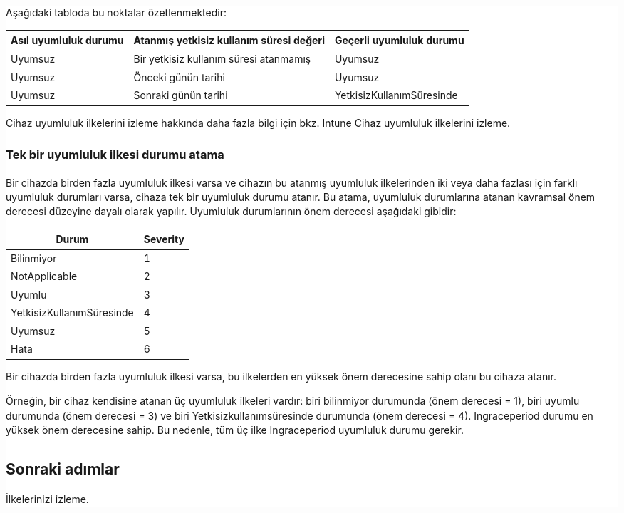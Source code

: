 Aşağıdaki tabloda bu noktalar özetlenmektedir:

|Asıl uyumluluk durumu|Atanmış yetkisiz kullanım süresi değeri|Geçerli uyumluluk durumu|
|---------|---------|---------|
|Uyumsuz |Bir yetkisiz kullanım süresi atanmamış |Uyumsuz |
|Uyumsuz |Önceki günün tarihi|Uyumsuz|
|Uyumsuz |Sonraki günün tarihi|YetkisizKullanımSüresinde|

Cihaz uyumluluk ilkelerini izleme hakkında daha fazla bilgi için bkz. [Intune Cihaz uyumluluk ilkelerini izleme](compliance-policy-monitor.md).

### <a name="assign-a-resulting-compliance-policy-status"></a>Tek bir uyumluluk ilkesi durumu atama

Bir cihazda birden fazla uyumluluk ilkesi varsa ve cihazın bu atanmış uyumluluk ilkelerinden iki veya daha fazlası için farklı uyumluluk durumları varsa, cihaza tek bir uyumluluk durumu atanır. Bu atama, uyumluluk durumlarına atanan kavramsal önem derecesi düzeyine dayalı olarak yapılır. Uyumluluk durumlarının önem derecesi aşağıdaki gibidir:

|Durum  |Severity  |
|---------|---------|
|Bilinmiyor     |1|
|NotApplicable     |2|
|Uyumlu|3|
|YetkisizKullanımSüresinde|4|
|Uyumsuz|5|
|Hata|6|

Bir cihazda birden fazla uyumluluk ilkesi varsa, bu ilkelerden en yüksek önem derecesine sahip olanı bu cihaza atanır.

Örneğin, bir cihaz kendisine atanan üç uyumluluk ilkeleri vardır: biri bilinmiyor durumunda (önem derecesi = 1), biri uyumlu durumunda (önem derecesi = 3) ve biri Yetkisizkullanımsüresinde durumunda (önem derecesi = 4). Ingraceperiod durumu en yüksek önem derecesine sahip. Bu nedenle, tüm üç ilke Ingraceperiod uyumluluk durumu gerekir.

## <a name="next-steps"></a>Sonraki adımlar

[İlkelerinizi izleme](compliance-policy-monitor.md).